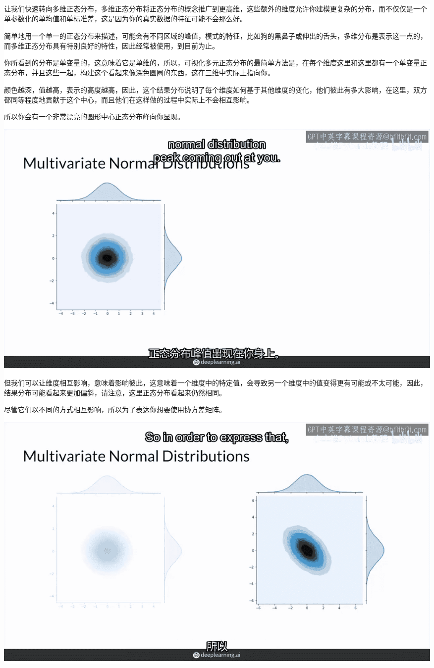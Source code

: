 让我们快速转向多维正态分布，多维正态分布将正态分布的概念推广到更高维，这些额外的维度允许你建模更复杂的分布，而不仅仅是一个单参数化的单均值和单标准差，这是因为你的真实数据的特征可能不会那么好。

简单地用一个单一的正态分布来描述，可能会有不同区域的峰值，模式的特征，比如狗的黑鼻子或伸出的舌头，多维分布是表示这一点的，而多维正态分布具有特别良好的特性，因此经常被使用，到目前为止。

你所看到的分布是单变量的，这意味着它是单维的，所以，可视化多元正态分布的最简单方法是，在每个维度这里和这里都有一个单变量正态分布，并且这些一起，构建这个看起来像深色圆圈的东西，这在三维中实际上指向你。

颜色越深，值越高，表示的高度越高，因此，这个结果分布说明了每个维度如何基于其他维度的变化，他们彼此有多大影响，在这里，双方都同等程度地贡献于这个中心，而且他们在这样做的过程中实际上不会相互影响。

所以你会有一个非常漂亮的圆形中心正态分布峰向你显现。

![](img/6b47e171bf612c15cd2ce5a6eb608a54_9.png)

但我们可以让维度相互影响，意味着影响彼此，这意味着一个维度中的特定值，会导致另一个维度中的值变得更有可能或不太可能，因此，结果分布可能看起来更加偏斜，请注意，这里正态分布看起来仍然相同。

尽管它们以不同的方式相互影响，所以为了表达你想要使用协方差矩阵。

![](img/6b47e171bf612c15cd2ce5a6eb608a54_11.png)